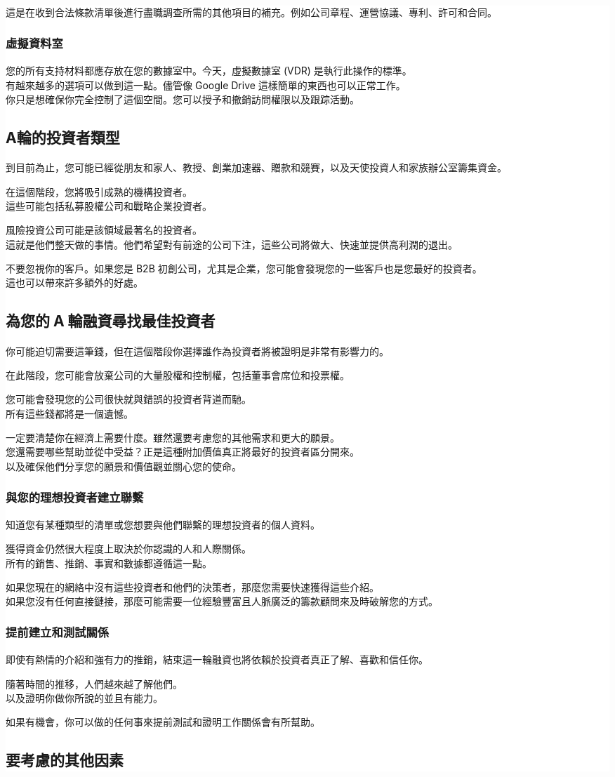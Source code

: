 這是在收到合法條款清單後進行盡職調查所需的其他項目的補充。例如公司章程、運營協議、專利、許可和合同。

### 虛擬資料室

您的所有支持材料都應存放在您的數據室中。今天，虛擬數據室 (VDR) 是執行此操作的標準。  
有越來越多的選項可以做到這一點。儘管像 Google Drive 這樣簡單的東西也可以正常工作。  
你只是想確保你完全控制了這個空間。您可以授予和撤銷訪問權限以及跟踪活動。

## A輪的投資者類型

到目前為止，您可能已經從朋友和家人、教授、創業加速器、贈款和競賽，以及天使投資人和家族辦公室籌集資金。

在這個階段，您將吸引成熟的機構投資者。  
這些可能包括私募股權公司和戰略企業投資者。
 

風險投資公司可能是該領域最著名的投資者。  
這就是他們整天做的事情。他們希望對有前途的公司下注，這些公司將做大、快速並提供高利潤的退出。

不要忽視你的客戶。如果您是 B2B 初創公司，尤其是企業，您可能會發現您的一些客戶也是您最好的投資者。  
這也可以帶來許多額外的好處。

## 為您的 A 輪融資尋找最佳投資者

你可能迫切需要這筆錢，但在這個階段你選擇誰作為投資者將被證明是非常有影響力的。

在此階段，您可能會放棄公司的大量股權和控制權，包括董事會席位和投票權。

您可能會發現您的公司很快就與錯誤的投資者背道而馳。  
所有這些錢都將是一個遺憾。

一定要清楚你在經濟上需要什麼。雖然還要考慮您的其他需求和更大的願景。  
您還需要哪些幫助並從中受益？正是這種附加價值真正將最好的投資者區分開來。  
以及確保他們分享您的願景和價值觀並關心您的使命。


### 與您的理想投資者建立聯繫

知道您有某種類型的清單或您想要與他們聯繫的理想投資者的個人資料。

獲得資金仍然很大程度上取決於你認識的人和人際關係。  
所有的銷售、推銷、事實和數據都遵循這一點。

如果您現在的網絡中沒有這些投資者和他們的決策者，那麼您需要快速獲得這些介紹。  
如果您沒有任何直接鏈接，那麼可能需要一位經驗豐富且人脈廣泛的籌款顧問來及時破解您的方式。

### 提前建立和測試關係

即使有熱情的介紹和強有力的推銷，結束這一輪融資也將依賴於投資者真正了解、喜歡和信任你。
 
隨著時間的推移，人們越來越了解他們。  
以及證明你做你所說的並且有能力。

如果有機會，你可以做的任何事來提前測試和證明工作關係會有所幫助。

## 要考慮的其他因素
